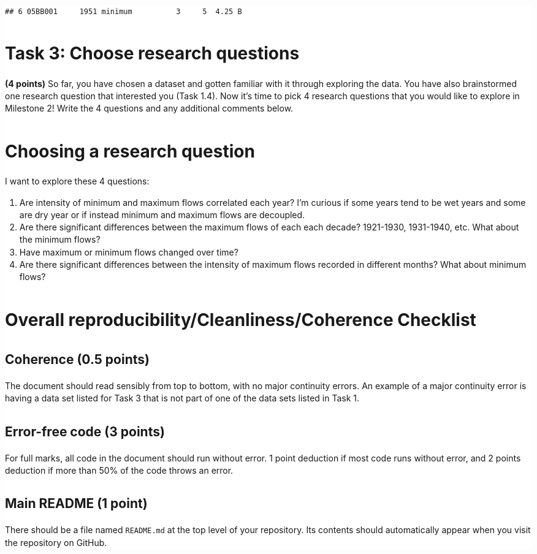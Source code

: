     ## 6 05BB001     1951 minimum          3     5  4.25 B



# Task 3: Choose research questions

**(4 points)** So far, you have chosen a dataset and gotten familiar
with it through exploring the data. You have also brainstormed one
research question that interested you (Task 1.4). Now it’s time to pick
4 research questions that you would like to explore in Milestone 2!
Write the 4 questions and any additional comments below.



# Choosing a research question

I want to explore these 4 questions:

1.  Are intensity of minimum and maximum flows correlated each year? I’m
    curious if some years tend to be wet years and some are dry year or
    if instead minimum and maximum flows are decoupled.
2.  Are there significant differences between the maximum flows of each
    each decade? 1921-1930, 1931-1940, etc. What about the minimum
    flows?
3.  Have maximum or minimum flows changed over time?
4.  Are there significant differences between the intensity of maximum
    flows recorded in different months? What about minimum flows?
    <!----------------------------->

# Overall reproducibility/Cleanliness/Coherence Checklist

## Coherence (0.5 points)

The document should read sensibly from top to bottom, with no major
continuity errors. An example of a major continuity error is having a
data set listed for Task 3 that is not part of one of the data sets
listed in Task 1.

## Error-free code (3 points)

For full marks, all code in the document should run without error. 1
point deduction if most code runs without error, and 2 points deduction
if more than 50% of the code throws an error.

## Main README (1 point)

There should be a file named `README.md` at the top level of your
repository. Its contents should automatically appear when you visit the
repository on GitHub.
